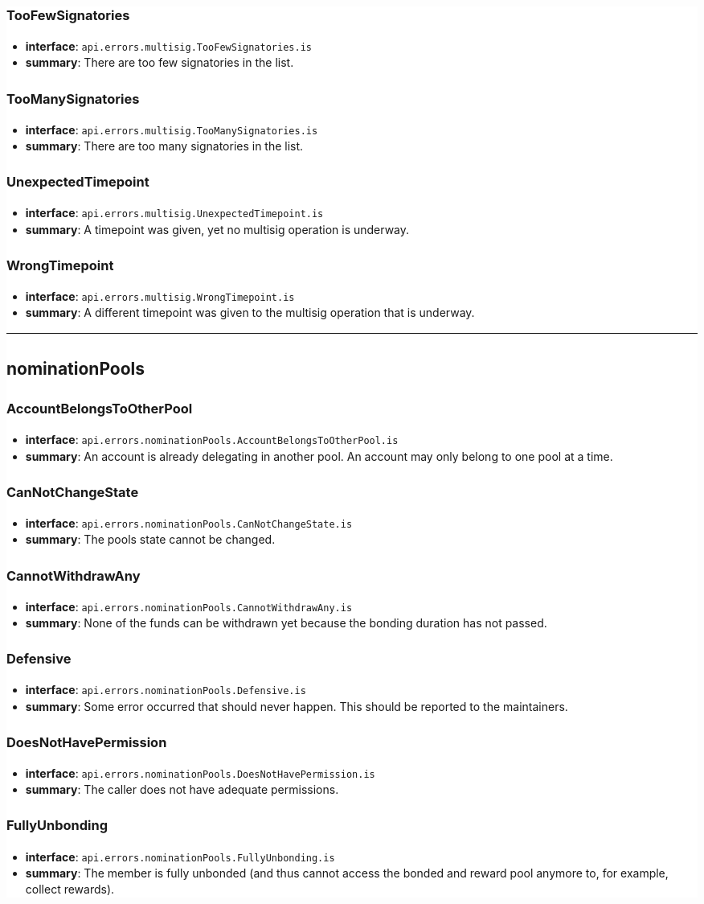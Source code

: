 ### TooFewSignatories
- **interface**: `api.errors.multisig.TooFewSignatories.is`
- **summary**:    There are too few signatories in the list. 
 
### TooManySignatories
- **interface**: `api.errors.multisig.TooManySignatories.is`
- **summary**:    There are too many signatories in the list. 
 
### UnexpectedTimepoint
- **interface**: `api.errors.multisig.UnexpectedTimepoint.is`
- **summary**:    A timepoint was given, yet no multisig operation is underway. 
 
### WrongTimepoint
- **interface**: `api.errors.multisig.WrongTimepoint.is`
- **summary**:    A different timepoint was given to the multisig operation that is underway. 

___


## nominationPools
 
### AccountBelongsToOtherPool
- **interface**: `api.errors.nominationPools.AccountBelongsToOtherPool.is`
- **summary**:    An account is already delegating in another pool. An account may only belong to one  pool at a time. 
 
### CanNotChangeState
- **interface**: `api.errors.nominationPools.CanNotChangeState.is`
- **summary**:    The pools state cannot be changed. 
 
### CannotWithdrawAny
- **interface**: `api.errors.nominationPools.CannotWithdrawAny.is`
- **summary**:    None of the funds can be withdrawn yet because the bonding duration has not passed. 
 
### Defensive
- **interface**: `api.errors.nominationPools.Defensive.is`
- **summary**:    Some error occurred that should never happen. This should be reported to the  maintainers. 
 
### DoesNotHavePermission
- **interface**: `api.errors.nominationPools.DoesNotHavePermission.is`
- **summary**:    The caller does not have adequate permissions. 
 
### FullyUnbonding
- **interface**: `api.errors.nominationPools.FullyUnbonding.is`
- **summary**:    The member is fully unbonded (and thus cannot access the bonded and reward pool  anymore to, for example, collect rewards). 
 
